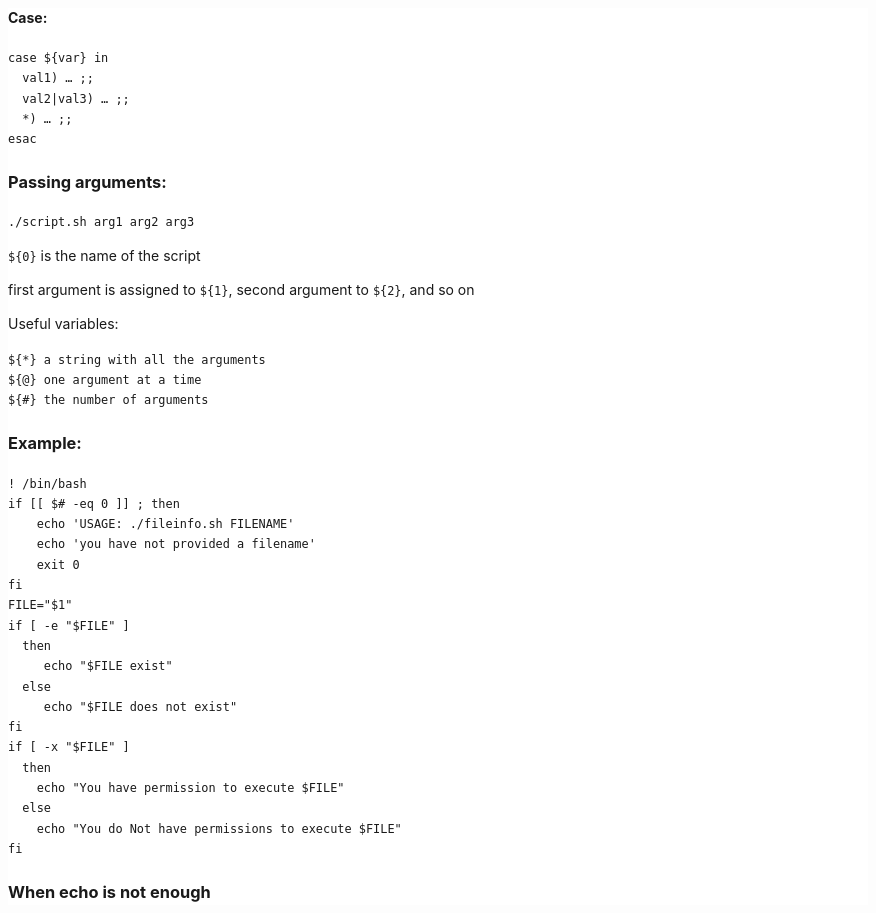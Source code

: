 #### Case:

```
case ${var} in
  val1) … ;;
  val2|val3) … ;;
  *) … ;;
esac
```




### Passing arguments:

```
./script.sh arg1 arg2 arg3 
```

`${0}` is the name of the script

first argument is assigned to `${1}`, second argument to `${2}`, and so on


Useful variables:

```
${*} a string with all the arguments
${@} one argument at a time
${#} the number of arguments
```

### Example:

```
! /bin/bash
if [[ $# -eq 0 ]] ; then
    echo 'USAGE: ./fileinfo.sh FILENAME'
    echo 'you have not provided a filename'
    exit 0
fi
FILE="$1"
if [ -e "$FILE" ]
  then
     echo "$FILE exist"
  else 
     echo "$FILE does not exist"
fi
if [ -x "$FILE" ]
  then
    echo "You have permission to execute $FILE"
  else
    echo "You do Not have permissions to execute $FILE"
fi
```

### When echo is not enough
